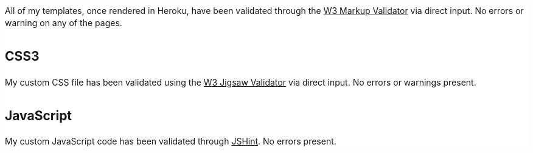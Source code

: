 All of my templates, once rendered in Heroku, have been validated through the [W3 Markup Validator](https://validator.w3.org/#validate-by-input) via direct input. No errors or warning on any of the pages.
## **CSS3**
My custom CSS file has been validated using the [W3 Jigsaw Validator](https://jigsaw.w3.org/css-validator/#validate_by_input) via direct input. No errors or warnings present. 
## **JavaScript**
My custom JavaScript code has been validated through [JSHint](https://jshint.com/). No errors present.
